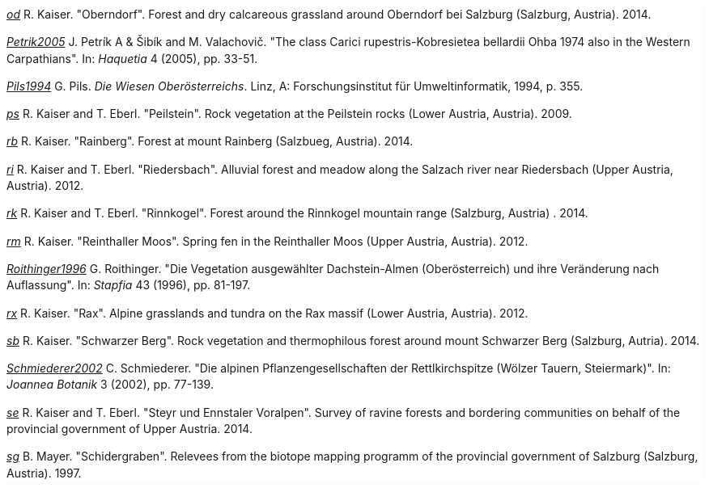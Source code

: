 <a name=bib-od></a>[*od*](#cite-od) R. Kaiser. "Oberndorf". Forest
and dry calcareous grassland around Oberndorf bei Salzburg
(Salzburg, Austria). 2014.

<a name=bib-Petrik2005></a>[*Petrik2005*](#cite-Petrik2005) J.
Petrík A & Šibík and M. Valachovič. "The class Carici
rupestris-Kobresietea bellardii Ohba 1974 also in the Western
Carpathians". In: _Haquetia_ 4 (2005), pp. 33-51.

<a name=bib-Pils1994></a>[*Pils1994*](#cite-Pils1994) G. Pils.
_Die Wiesen Oberösterreichs_. Linz, A: Forschungsinstitut für
Umweltinformatik, 1994, p. 355.

<a name=bib-ps></a>[*ps*](#cite-ps) R. Kaiser and T. Eberl.
"Peilstein". Rock vegetation at the Peilstein rocks (Lower
Austria, Austria). 2009.

<a name=bib-rb></a>[*rb*](#cite-rb) R. Kaiser. "Rainberg". Forest
at mount Rainberg (Salzbueg, Austria). 2014.

<a name=bib-ri></a>[*ri*](#cite-ri) R. Kaiser and T. Eberl.
"Riedersbach". Alluvial forest and meadow along the Salzach river
near Riedersbach (Upper Austria, Austria). 2012.

<a name=bib-rk></a>[*rk*](#cite-rk) R. Kaiser and T. Eberl.
"Rinnkogel". Forest around the Rinnkogel mountain range (Salzburg,
Austria) . 2014.

<a name=bib-rm></a>[*rm*](#cite-rm) R. Kaiser. "Reinthaller Moos".
Spring fen in the Reinthaller Moos (Upper Austria, Austria). 2012.

<a
name=bib-Roithinger1996></a>[*Roithinger1996*](#cite-Roithinger1996)
G. Roithinger. "Die Vegetation ausgewählter Dachstein-Almen
(Oberösterreich) und ihre Veränderung nach Auflassung". In:
_Stapfia_ 43 (1996), pp. 81-197.

<a name=bib-rx></a>[*rx*](#cite-rx) R. Kaiser. "Rax". Alpine
grasslands and tundra on the Rax massif (Lower Austria, Austria).
2012.

<a name=bib-sb></a>[*sb*](#cite-sb) R. Kaiser. "Schwarzer Berg".
Rock vegetation and thermophilous forest around mount Schwarzer
Berg (Salzburg, Autria). 2014.

<a
name=bib-Schmiederer2002></a>[*Schmiederer2002*](#cite-Schmiederer2002)
C. Schmiederer. "Die alpinen Pflanzengesellschaften der
Rettlkirchspitze (Wölzer Tauern, Steiermark)". In: _Joannea
Botanik_ 3 (2002), pp. 77-139.

<a name=bib-se></a>[*se*](#cite-se) R. Kaiser and T. Eberl. "Steyr
und Ennstaler Voralpen". Survey of ravine forests and bordering
communities on behalf of the provincial government of Upper
Austria. 2014.

<a name=bib-sg></a>[*sg*](#cite-sg) B. Mayer. "Schidergraben".
Relevees from the biotope mapping programm of the provincial
government of Salzburg (Salzburg, Austria). 1997.
